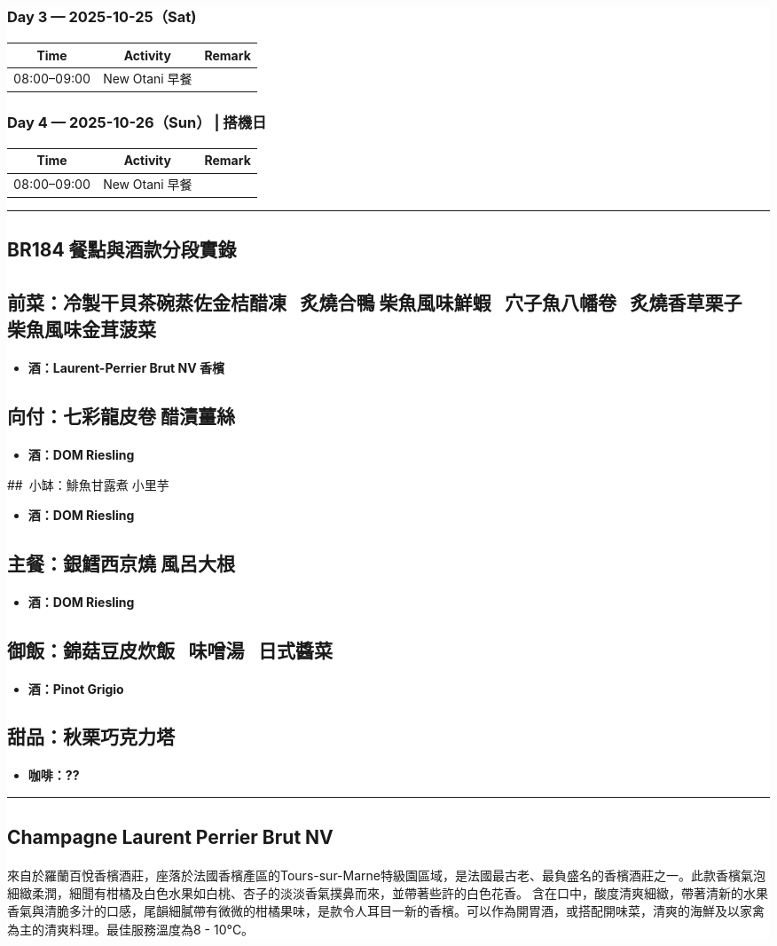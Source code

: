
### Day 3 — 2025-10-25（Sat)

| Time         | Activity                                               | Remark                          |
|--------------|------------------------------------------------------- | ------------------------------- |
| 08:00–09:00  | New Otani 早餐                                         |                                 |


### Day 4 — 2025-10-26（Sun） | 搭機日

| Time         | Activity                                               | Remark                          |
|--------------|------------------------------------------------------- | ------------------------------- |
| 08:00–09:00  | New Otani 早餐                                         |                                 |

---

## BR184 餐點與酒款分段實錄

## 前菜：冷製干貝茶碗蒸佐金桔醋凍  炙燒合鴨 柴魚風味鮮蝦  穴子魚八幡卷  炙燒香草栗子  柴魚風味金茸菠菜
- **酒：Laurent-Perrier Brut NV 香檳**


## 向付：七彩龍皮卷 醋漬薑絲
- **酒：DOM Riesling**


## 小缽：鯡魚甘露煮 小里芋  
- **酒：DOM Riesling**


## 主餐：銀鱈西京燒 風呂大根
- **酒：DOM Riesling**

## 御飯：錦菇豆皮炊飯  味噌湯  日式醬菜  
- **酒：Pinot Grigio**


## 甜品：秋栗巧克力塔  
- **咖啡：??**


---

## Champagne Laurent Perrier Brut NV 

來自於羅蘭百悅香檳酒莊，座落於法國香檳產區的Tours-sur-Marne特級園區域，是法國最古老、最負盛名的香檳酒莊之一。此款香檳氣泡細緻柔潤，細聞有柑橘及白色水果如白桃、杏子的淡淡香氣撲鼻而來，並帶著些許的白色花香。 含在口中，酸度清爽細緻，帶著清新的水果香氣與清脆多汁的口感，尾韻細膩帶有微微的柑橘果味，是款令人耳目一新的香檳。可以作為開胃酒，或搭配開味菜，清爽的海鮮及以家禽為主的清爽料理。最佳服務溫度為8 - 10°C。 
